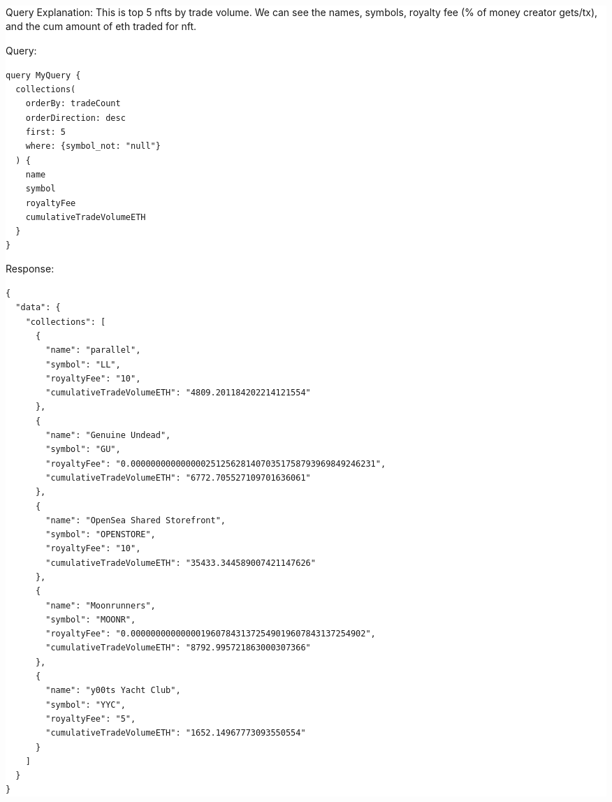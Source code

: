 Query Explanation:
This is top 5 nfts by trade volume. We can see the names, symbols, royalty fee (% of money creator gets/tx), and the cum amount of eth traded for nft.

Query:
```
query MyQuery {
  collections(
    orderBy: tradeCount
    orderDirection: desc
    first: 5
    where: {symbol_not: "null"}
  ) {
    name
    symbol
    royaltyFee
    cumulativeTradeVolumeETH
  }
}
```

Response:
```
{
  "data": {
    "collections": [
      {
        "name": "parallel",
        "symbol": "LL",
        "royaltyFee": "10",
        "cumulativeTradeVolumeETH": "4809.201184202214121554"
      },
      {
        "name": "Genuine Undead",
        "symbol": "GU",
        "royaltyFee": "0.0000000000000002512562814070351758793969849246231",
        "cumulativeTradeVolumeETH": "6772.705527109701636061"
      },
      {
        "name": "OpenSea Shared Storefront",
        "symbol": "OPENSTORE",
        "royaltyFee": "10",
        "cumulativeTradeVolumeETH": "35433.344589007421147626"
      },
      {
        "name": "Moonrunners",
        "symbol": "MOONR",
        "royaltyFee": "0.00000000000000196078431372549019607843137254902",
        "cumulativeTradeVolumeETH": "8792.995721863000307366"
      },
      {
        "name": "y00ts Yacht Club",
        "symbol": "YYC",
        "royaltyFee": "5",
        "cumulativeTradeVolumeETH": "1652.14967773093550554"
      }
    ]
  }
}
```
